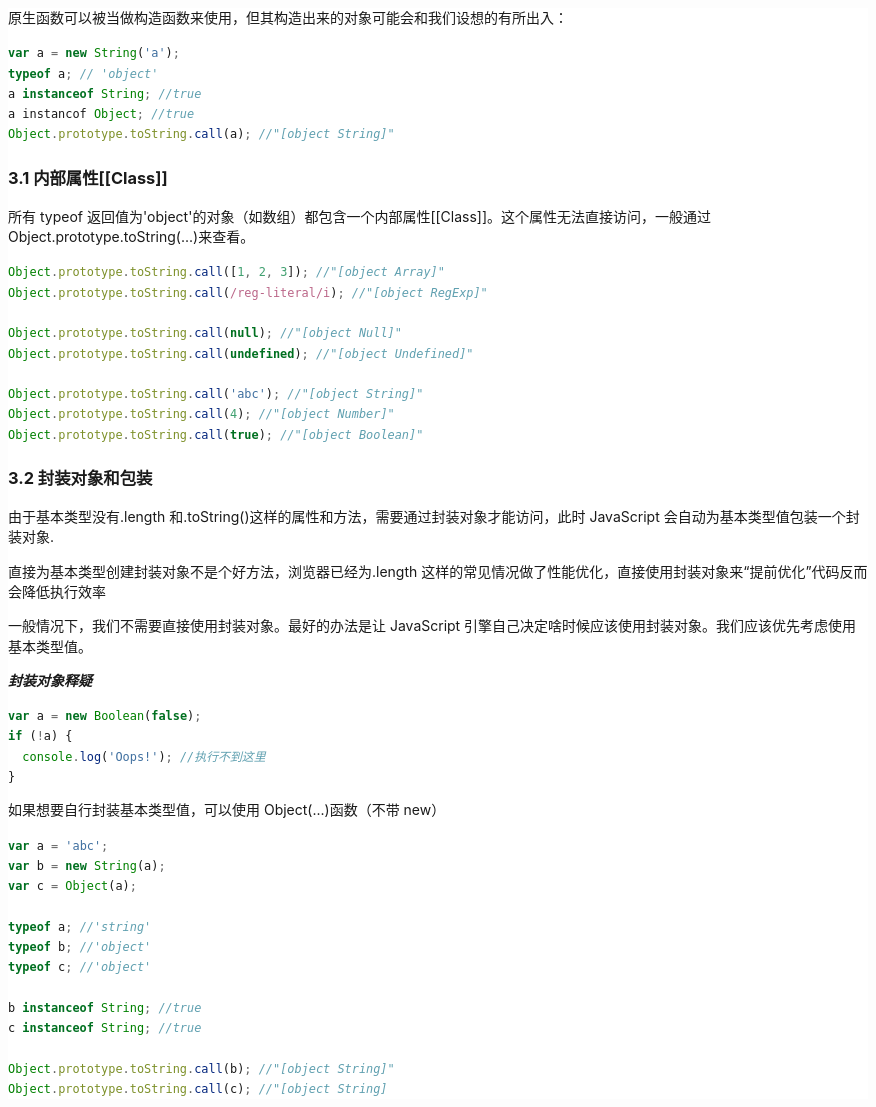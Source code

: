   原生函数可以被当做构造函数来使用，但其构造出来的对象可能会和我们设想的有所出入：

  ```js
  var a = new String('a');
  typeof a; // 'object'
  a instanceof String; //true
  a instancof Object; //true
  Object.prototype.toString.call(a); //"[object String]"
  ```

### 3.1 内部属性[[Class]]

所有 typeof 返回值为'object'的对象（如数组）都包含一个内部属性[[Class]]。这个属性无法直接访问，一般通过 Object.prototype.toString(...)来查看。

```js
Object.prototype.toString.call([1, 2, 3]); //"[object Array]"
Object.prototype.toString.call(/reg-literal/i); //"[object RegExp]"

Object.prototype.toString.call(null); //"[object Null]"
Object.prototype.toString.call(undefined); //"[object Undefined]"

Object.prototype.toString.call('abc'); //"[object String]"
Object.prototype.toString.call(4); //"[object Number]"
Object.prototype.toString.call(true); //"[object Boolean]"
```

### 3.2 封装对象和包装

由于基本类型没有.length 和.toString()这样的属性和方法，需要通过封装对象才能访问，此时 JavaScript 会自动为基本类型值包装一个封装对象.

直接为基本类型创建封装对象不是个好方法，浏览器已经为.length 这样的常见情况做了性能优化，直接使用封装对象来“提前优化”代码反而会降低执行效率

一般情况下，我们不需要直接使用封装对象。最好的办法是让 JavaScript 引擎自己决定啥时候应该使用封装对象。我们应该优先考虑使用基本类型值。

**_封装对象释疑_**

```js
var a = new Boolean(false);
if (!a) {
  console.log('Oops!'); //执行不到这里
}
```

如果想要自行封装基本类型值，可以使用 Object(...)函数（不带 new）

```js
var a = 'abc';
var b = new String(a);
var c = Object(a);

typeof a; //'string'
typeof b; //'object'
typeof c; //'object'

b instanceof String; //true
c instanceof String; //true

Object.prototype.toString.call(b); //"[object String]"
Object.prototype.toString.call(c); //"[object String]
```
